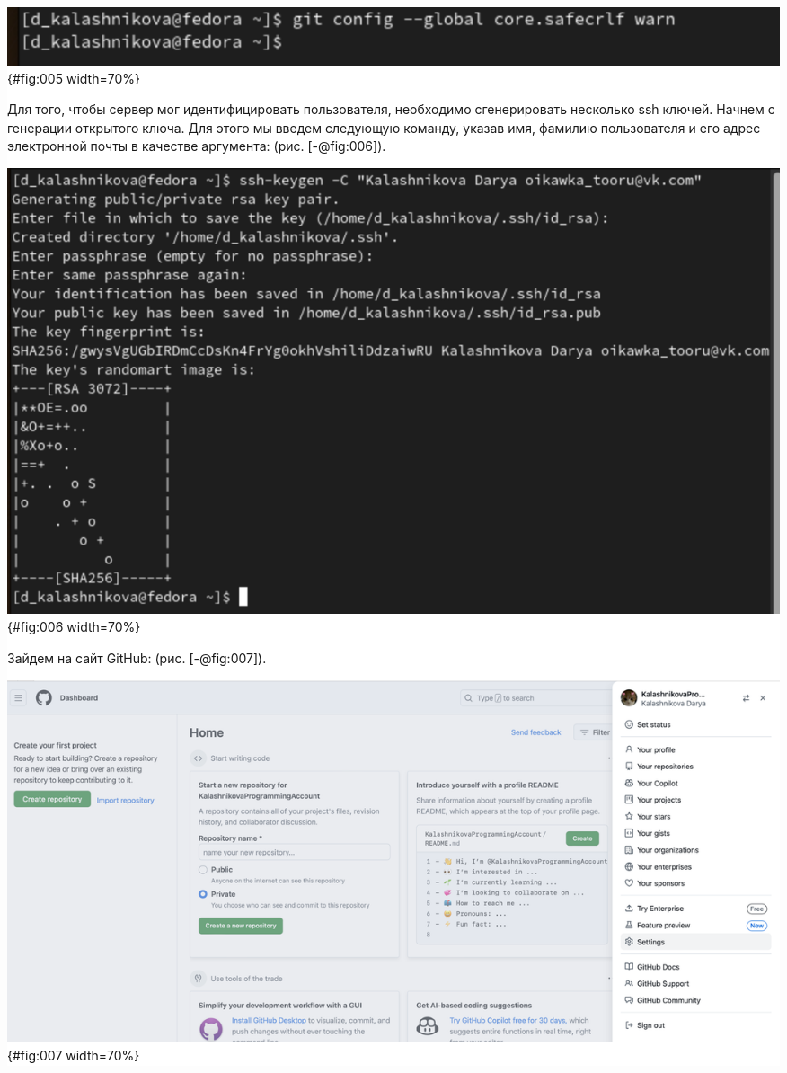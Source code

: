 ![Настройка вывода предупреждений о необратимых преобразованиях из CRLF.](image/5.png){#fig:005 width=70%}

Для того, чтобы сервер мог идентифицировать пользователя, необходимо сгенерировать несколько ssh ключей. Начнем с генерации открытого ключа. Для этого мы введем следующую команду, указав имя, фамилию пользователя и его адрес электронной почты в качестве аргумента: (рис. [-@fig:006]).

![Генерация ssh ключа.](image/6.png){#fig:006 width=70%}

Зайдем на сайт GitHub: (рис. [-@fig:007]).

![Перейдём в пункт settings.](image/7.png){#fig:007 width=70%}
